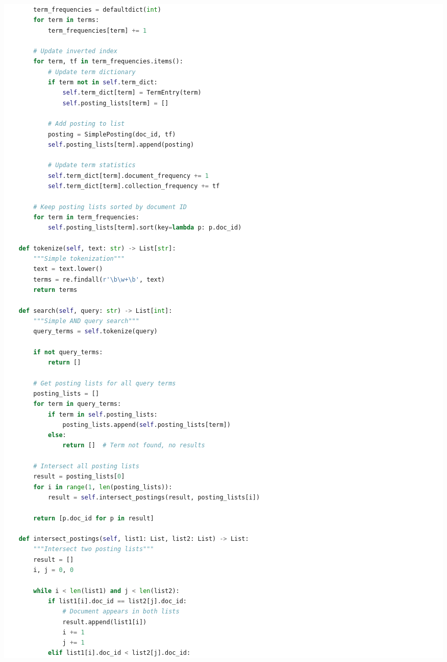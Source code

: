 ```python
        term_frequencies = defaultdict(int)
        for term in terms:
            term_frequencies[term] += 1
        
        # Update inverted index
        for term, tf in term_frequencies.items():
            # Update term dictionary
            if term not in self.term_dict:
                self.term_dict[term] = TermEntry(term)
                self.posting_lists[term] = []
            
            # Add posting to list
            posting = SimplePosting(doc_id, tf)
            self.posting_lists[term].append(posting)
            
            # Update term statistics
            self.term_dict[term].document_frequency += 1
            self.term_dict[term].collection_frequency += tf
        
        # Keep posting lists sorted by document ID
        for term in term_frequencies:
            self.posting_lists[term].sort(key=lambda p: p.doc_id)
    
    def tokenize(self, text: str) -> List[str]:
        """Simple tokenization"""
        text = text.lower()
        terms = re.findall(r'\b\w+\b', text)
        return terms
    
    def search(self, query: str) -> List[int]:
        """Simple AND query search"""
        query_terms = self.tokenize(query)
        
        if not query_terms:
            return []
        
        # Get posting lists for all query terms
        posting_lists = []
        for term in query_terms:
            if term in self.posting_lists:
                posting_lists.append(self.posting_lists[term])
            else:
                return []  # Term not found, no results
        
        # Intersect all posting lists
        result = posting_lists[0]
        for i in range(1, len(posting_lists)):
            result = self.intersect_postings(result, posting_lists[i])
        
        return [p.doc_id for p in result]
    
    def intersect_postings(self, list1: List, list2: List) -> List:
        """Intersect two posting lists"""
        result = []
        i, j = 0, 0
        
        while i < len(list1) and j < len(list2):
            if list1[i].doc_id == list2[j].doc_id:
                # Document appears in both lists
                result.append(list1[i])
                i += 1
                j += 1
            elif list1[i].doc_id < list2[j].doc_id:
```